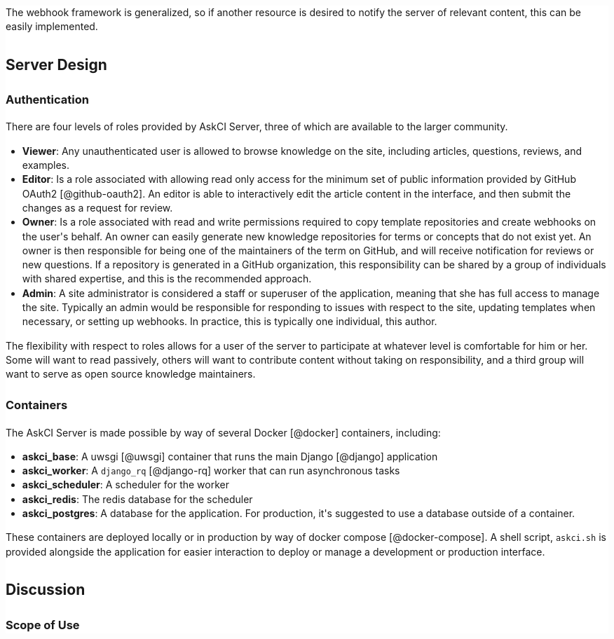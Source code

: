 The webhook framework is generalized, so if another resource is desired to notify the server of relevant content, this can be easily implemented.

## Server Design

### Authentication

There are four levels of roles provided by AskCI Server, three of which are available to the larger community.

 - **Viewer**: Any unauthenticated user is allowed to browse knowledge on the site, including articles, questions, reviews, and examples.
 - **Editor**: Is a role associated with allowing read only access for the minimum set of public information provided by GitHub OAuth2 [@github-oauth2]. An editor is able to interactively edit the article content in the interface, and then submit the changes as a request for review.
 - **Owner**: Is a role associated with read and write permissions required to copy template repositories and create webhooks on the user's behalf. An owner can easily generate new knowledge repositories for terms or concepts that do not exist yet. An owner is then responsible for being one of the maintainers of the term on GitHub, and will receive notification for reviews or new questions. If a repository is generated in a GitHub organization, this responsibility can be shared by a group of individuals with shared expertise, and this is the recommended approach.
 - **Admin**: A site administrator is considered a staff or superuser of the application, meaning that she has full access to manage the site. Typically an admin would be responsible for responding to issues with respect to the site, updating templates when necessary, or setting up webhooks. In practice, this is typically one individual, this author.

The flexibility with respect to roles allows for a user of the server to participate at whatever level is comfortable
for him or her. Some will want to read passively, others will want to contribute content without taking on responsibility, and
a third group will want to serve as open source knowledge maintainers.


### Containers

The AskCI Server is made possible by way of several Docker [@docker] containers, including:

 - **askci_base**: A uwsgi [@uwsgi] container that runs the main Django [@django] application
 - **askci_worker**: A `django_rq` [@django-rq] worker that can run asynchronous tasks
 - **askci_scheduler**: A scheduler for the worker
 - **askci_redis**: The redis database for the scheduler
 - **askci_postgres**: A database for the application. For production, it's suggested to use a database outside of a container.

These containers are deployed locally or in production by way of docker compose [@docker-compose]. A shell script, `askci.sh` is provided alongside the application for easier interaction to deploy or manage a development or production interface.


## Discussion

### Scope of Use

